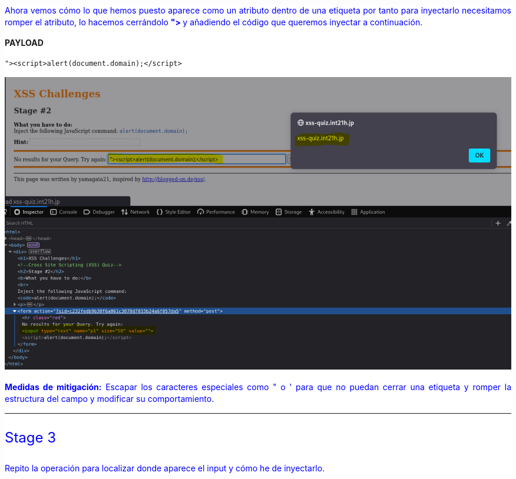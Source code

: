 <p style="text-align: justify; color: blue;">
Ahora vemos cómo lo que hemos puesto aparece como un atributo dentro de una etiqueta por tanto para inyectarlo necesitamos romper el atributo, lo hacemos cerrándolo <b> "> </b> y añadiendo el código que queremos inyectar a continuación.


<b>PAYLOAD</b>

```
"><script>alert(document.domain);</script>
```
![P5.2](capturas/2.png)


<p style="text-align: justify; color: blue;">
<b>Medidas de mitigación:</b> Escapar los caracteres especiales como " o ' para que no puedan cerrar una etiqueta y romper la estructura del campo y modificar su comportamiento.

---

<p style="text-align: justify; font-size: 24px; color: blue;">
Stage 3
<p style="text-align: justify; color: blue;">
Repito la operación para localizar donde aparece el input y cómo he de inyectarlo.
